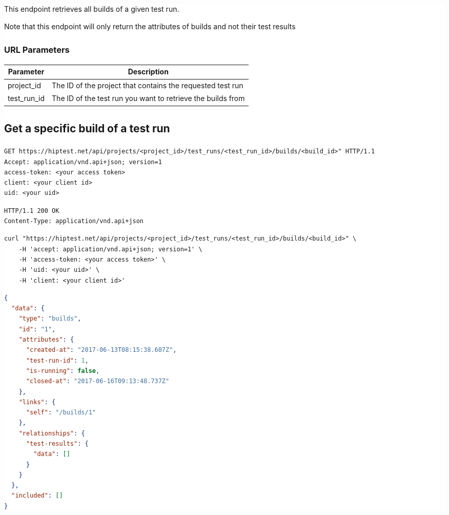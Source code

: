 This endpoint retrieves all builds of a given test run.
<aside class="warning"> Note that this endpoint will only return the attributes of builds
and not their test results</aside>

### URL Parameters

Parameter | Description
--------- | -----------
project_id | The ID of the project that contains the requested test run
test_run_id | The ID of the test run you want to retrieve the builds from

## Get a specific build of a test run

```http
GET https://hiptest.net/api/projects/<project_id>/test_runs/<test_run_id>/builds/<build_id>" HTTP/1.1
Accept: application/vnd.api+json; version=1
access-token: <your access token>
client: <your client id>
uid: <your uid>
```
```http
HTTP/1.1 200 OK
Content-Type: application/vnd.api+json
```

```shell
curl "https://hiptest.net/api/projects/<project_id>/test_runs/<test_run_id>/builds/<build_id>" \
    -H 'accept: application/vnd.api+json; version=1' \
    -H 'access-token: <your access token>' \
    -H 'uid: <your uid>' \
    -H 'client: <your client id>'
```

```json
{
  "data": {
    "type": "builds",
    "id": "1",
    "attributes": {
      "created-at": "2017-06-13T08:15:38.607Z",
      "test-run-id": 1,
      "is-running": false,
      "closed-at": "2017-06-16T09:13:48.737Z"
    },
    "links": {
      "self": "/builds/1"
    },
    "relationships": {
      "test-results": {
        "data": []
      }
    }
  },
  "included": []
}
```
